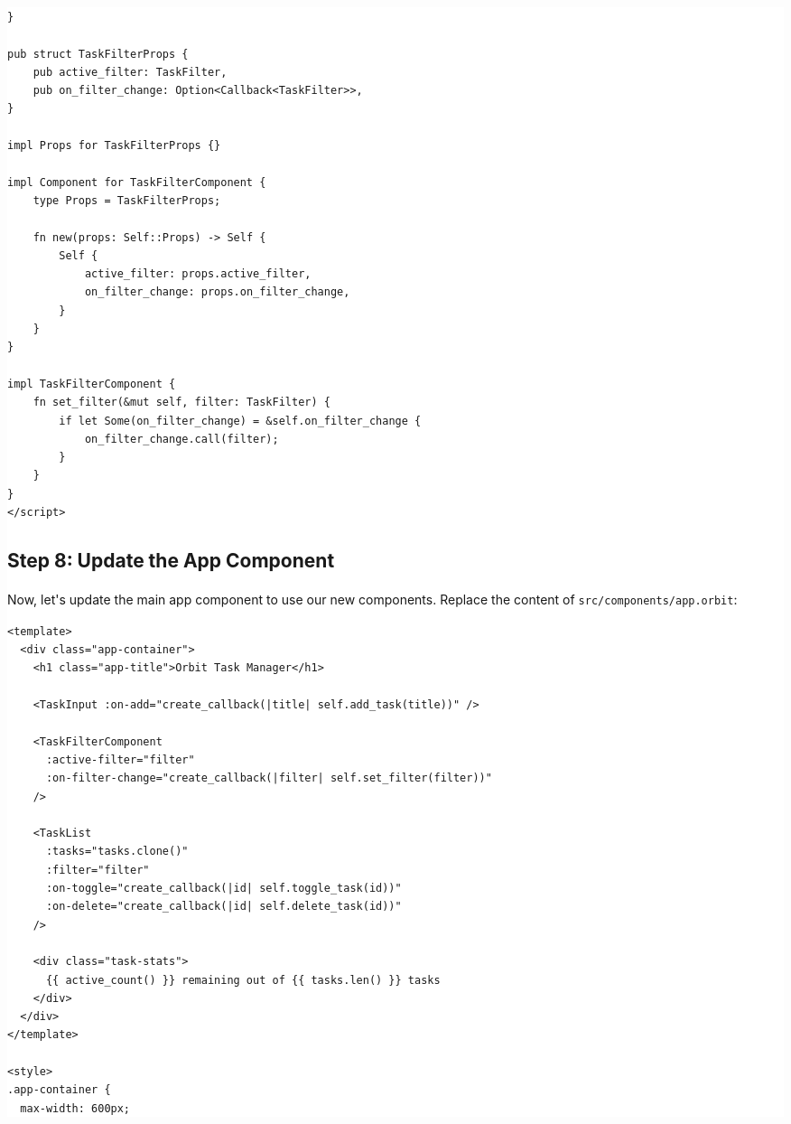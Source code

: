 ```orbit
}

pub struct TaskFilterProps {
    pub active_filter: TaskFilter,
    pub on_filter_change: Option<Callback<TaskFilter>>,
}

impl Props for TaskFilterProps {}

impl Component for TaskFilterComponent {
    type Props = TaskFilterProps;
    
    fn new(props: Self::Props) -> Self {
        Self {
            active_filter: props.active_filter,
            on_filter_change: props.on_filter_change,
        }
    }
}

impl TaskFilterComponent {
    fn set_filter(&mut self, filter: TaskFilter) {
        if let Some(on_filter_change) = &self.on_filter_change {
            on_filter_change.call(filter);
        }
    }
}
</script>
```

## Step 8: Update the App Component

Now, let's update the main app component to use our new components. Replace the content of `src/components/app.orbit`:

```orbit
<template>
  <div class="app-container">
    <h1 class="app-title">Orbit Task Manager</h1>
    
    <TaskInput :on-add="create_callback(|title| self.add_task(title))" />
    
    <TaskFilterComponent
      :active-filter="filter"
      :on-filter-change="create_callback(|filter| self.set_filter(filter))"
    />
    
    <TaskList
      :tasks="tasks.clone()"
      :filter="filter"
      :on-toggle="create_callback(|id| self.toggle_task(id))"
      :on-delete="create_callback(|id| self.delete_task(id))"
    />
    
    <div class="task-stats">
      {{ active_count() }} remaining out of {{ tasks.len() }} tasks
    </div>
  </div>
</template>

<style>
.app-container {
  max-width: 600px;
```